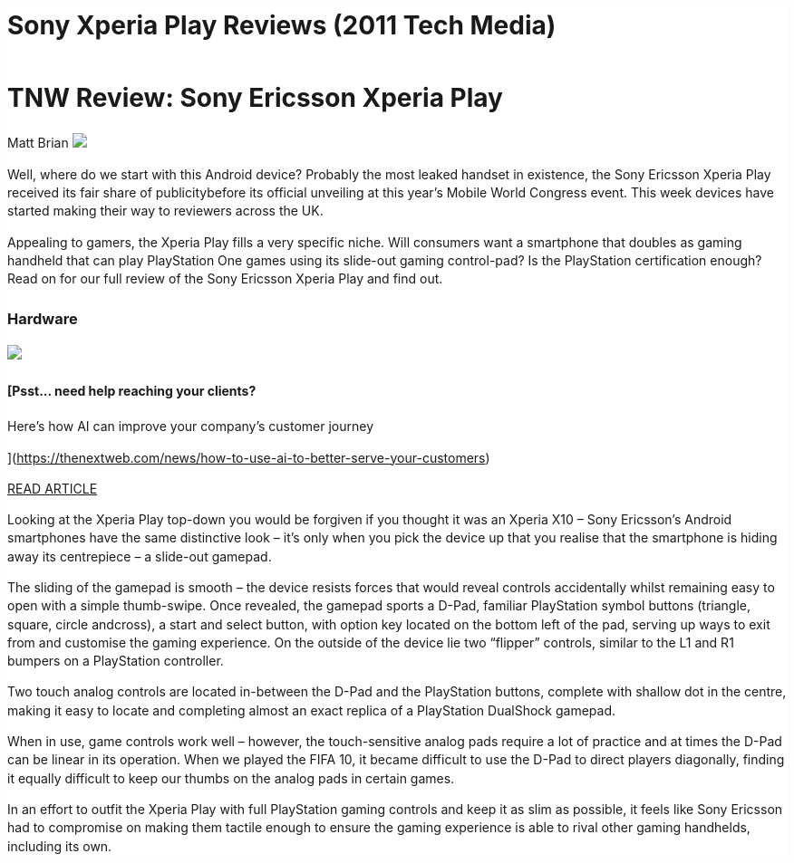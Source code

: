 # Sony Xperia Play Reviews (2011 Tech Media) 

# TNW Review: Sony Ericsson Xperia Play
Matt Brian 
![](https://cdn0.tnwcdn.com/wp-content/blogs.dir/1/files/2011/04/DSCF1409wtmk.jpg)

Well, where do we start with this Android device? Probably the most leaked handset in existence, the Sony Ericsson Xperia Play received its fair share of publicitybefore its official unveiling at this year’s Mobile World Congress event. This week devices have started making their way to reviewers across the UK.

Appealing to gamers, the Xperia Play fills a very specific niche. Will consumers want a smartphone that doubles as gaming handheld that can play PlayStation One games using its slide-out gaming control-pad? Is the PlayStation certification enough? Read on for our full review of the Sony Ericsson Xperia Play and find out.

### Hardware

![](https://cdn0.tnwcdn.com/files/2011/04/DSCF1411wtmk-520x390.jpg)

#### [Psst... need help reaching your clients?

Here’s how AI can improve your company’s customer journey

](https://thenextweb.com/news/how-to-use-ai-to-better-serve-your-customers)

[READ ARTICLE](https://thenextweb.com/news/how-to-use-ai-to-better-serve-your-customers)

Looking at the Xperia Play top-down you would be forgiven if you thought it was an Xperia X10 – Sony Ericsson’s Android smartphones have the same distinctive look – it’s only when you pick the device up that you realise that the smartphone is hiding away its centrepiece – a slide-out gamepad.

The sliding of the gamepad is smooth – the device resists forces that would reveal controls accidentally whilst remaining easy to open with a simple thumb-swipe. Once revealed, the gamepad sports a D-Pad, familiar PlayStation symbol buttons (triangle, square, circle andcross), a start and select button, with option key located on the bottom left of the pad, serving up ways to exit from and customise the gaming experience. On the outside of the device lie two “flipper” controls, similar to the L1 and R1 bumpers on a PlayStation controller.

Two touch analog controls are located in-between the D-Pad and the PlayStation buttons, complete with shallow dot in the centre, making it easy to locate and completing almost an exact replica of a PlayStation DualShock gamepad.

When in use, game controls work well – however, the touch-sensitive analog pads require a lot of practice and at times the D-Pad can be linear in its operation. When we played the FIFA 10, it became difficult to use the D-Pad to direct players diagonally, finding it equally difficult to keep our thumbs on the analog pads in certain games.

In an effort to outfit the Xperia Play with full PlayStation gaming controls and keep it as slim as possible, it feels like Sony Ericsson had to compromise on making them tactile enough to ensure the gaming experience is able to rival other gaming handhelds, including its own.
